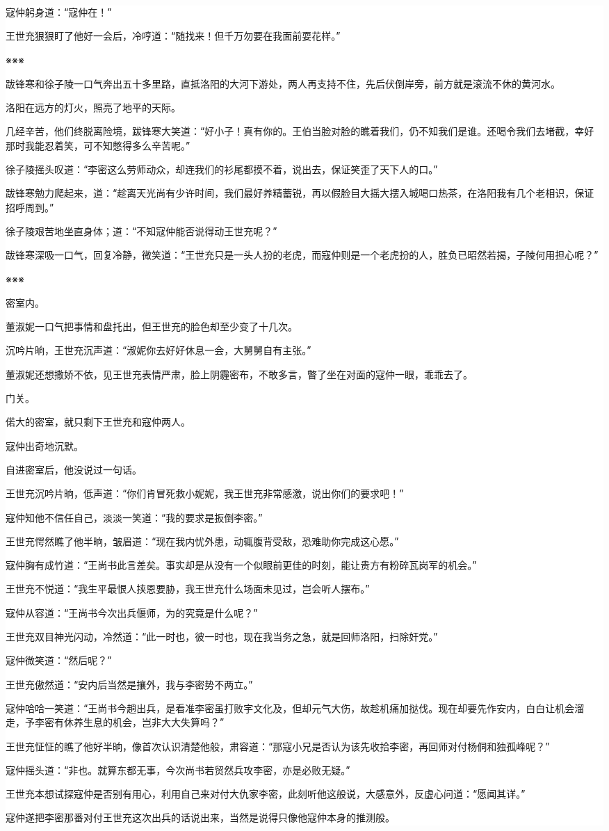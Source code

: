 寇仲躬身道：“寇仲在！”

王世充狠狠盯了他好一会后，冷哼道：“随找来！但千万勿要在我面前耍花样。”

※※※

跋锋寒和徐子陵一口气奔出五十多里路，直抵洛阳的大河下游处，两人再支持不住，先后伏倒岸旁，前方就是滚流不休的黄河水。

洛阳在远方的灯火，照亮了地平的天际。

几经辛苦，他们终脱离险境，跋锋寒大笑道：“好小子！真有你的。王伯当脸对脸的瞧着我们，仍不知我们是谁。还喝令我们去堵截，幸好那时我能忍着笑，可不知憋得多么辛苦呢。”

徐子陵摇头叹道：“李密这么劳师动众，却连我们的衫尾都摸不着，说出去，保证笑歪了天下人的口。”

跋锋寒勉力爬起来，道：“趁离天光尚有少许时间，我们最好养精蓄锐，再以假脸目大摇大摆入城喝口热茶，在洛阳我有几个老相识，保证招呼周到。”

徐子陵艰苦地坐直身体；道：“不知寇仲能否说得动王世充呢？”

跋锋寒深吸一口气，回复冷静，微笑道：“王世充只是一头人扮的老虎，而寇仲则是一个老虎扮的人，胜负已昭然若揭，子陵何用担心呢？”

※※※

密室内。

董淑妮一口气把事情和盘托出，但王世充的脸色却至少变了十几次。

沉吟片晌，王世充沉声道：“淑妮你去好好休息一会，大舅舅自有主张。”

董淑妮还想撒娇不依，见王世充表情严肃，脸上阴霾密布，不敢多言，瞥了坐在对面的寇仲一眼，乖乖去了。

门关。

偌大的密室，就只剩下王世充和寇仲两人。

寇仲出奇地沉默。

自进密室后，他没说过一句话。

王世充沉吟片晌，低声道：“你们肯冒死救小妮妮，我王世充非常感激，说出你们的要求吧！”

寇仲知他不信任自己，淡淡一笑道：“我的要求是扳倒李密。”

王世充愕然瞧了他半晌，皱眉道：“现在我内忧外患，动辄腹背受敌，恐难助你完成这心愿。”

寇仲胸有成竹道：“王尚书此言差矣。事实却是从没有一个似眼前更佳的时刻，能让贵方有粉碎瓦岗军的机会。”

王世充不悦道：“我生平最恨人挟恩要胁，我王世充什么场面未见过，岂会听人摆布。”

寇仲从容道：“王尚书今次出兵偃师，为的究竟是什么呢？”

王世充双目神光闪动，冷然道：“此一时也，彼一时也，现在我当务之急，就是回师洛阳，扫除奸党。”

寇仲微笑道：“然后呢？”

王世充傲然道：“安内后当然是攘外，我与李密势不两立。”

寇仲哈哈一笑道：“王尚书今趟出兵，是看准李密虽打败宇文化及，但却元气大伤，故趁机痛加挞伐。现在却要先作安内，白白让机会溜走，予李密有休养生息的机会，岂非大大失算吗？”

王世充怔怔的瞧了他好半晌，像首次认识清楚他般，肃容道：“那寇小兄是否认为该先收拾李密，再回师对付杨侗和独孤峰呢？”

寇仲摇头道：“非也。就算东都无事，今次尚书若贸然兵攻李密，亦是必败无疑。”

王世充本想试探寇仲是否别有用心，利用自己来对付大仇家李密，此刻听他这般说，大感意外，反虚心问道：“愿闻其详。”

寇仲遂把李密那番对付王世充这次出兵的话说出来，当然是说得只像他寇仲本身的推测般。
